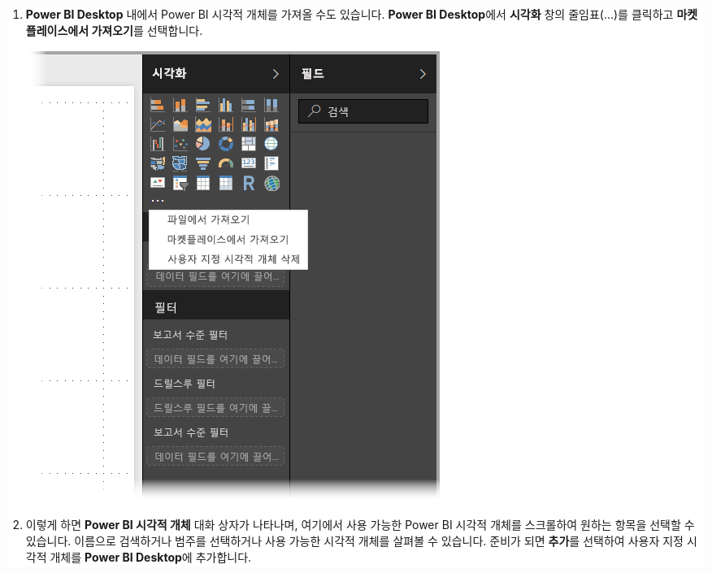 1. **Power BI Desktop** 내에서 Power BI 시각적 개체를 가져올 수도 있습니다. **Power BI Desktop**에서 **시각화** 창의 줄임표(...)를 클릭하고 **마켓플레이스에서 가져오기**를 선택합니다.

   ![R 시각적 개체 4a](media/desktop-r-powered-custom-visuals/powerbi-r-powered-custom-viz_4a.png)

2. 이렇게 하면 **Power BI 시각적 개체** 대화 상자가 나타나며, 여기에서 사용 가능한 Power BI 시각적 개체를 스크롤하여 원하는 항목을 선택할 수 있습니다. 이름으로 검색하거나 범주를 선택하거나 사용 가능한 시각적 개체를 살펴볼 수 있습니다. 준비가 되면 **추가**를 선택하여 사용자 지정 시각적 개체를 **Power BI Desktop**에 추가합니다.
